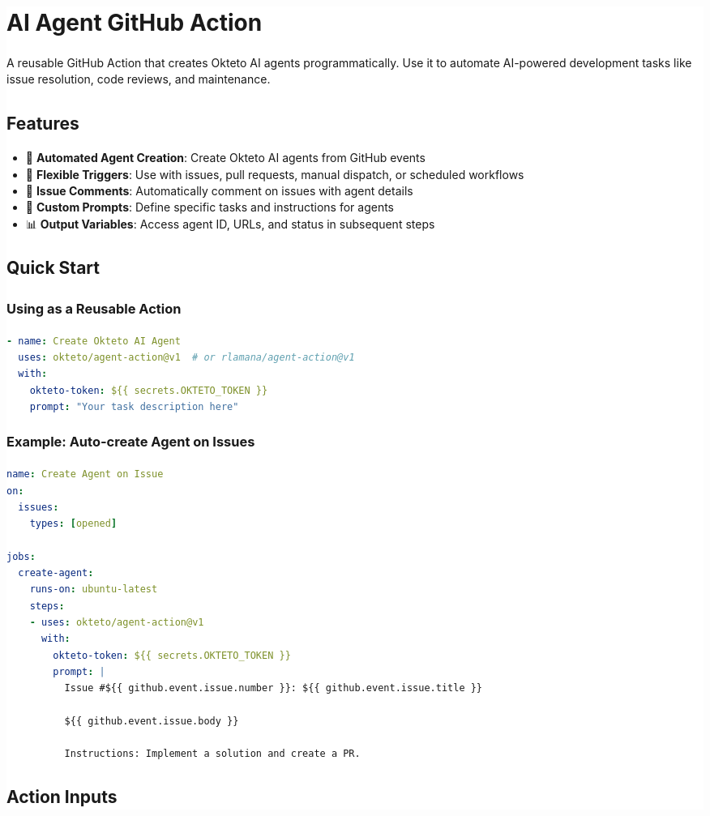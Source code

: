 # AI Agent GitHub Action

A reusable GitHub Action that creates Okteto AI agents programmatically. Use it to automate AI-powered development tasks like issue resolution, code reviews, and maintenance.

## Features

- 🤖 **Automated Agent Creation**: Create Okteto AI agents from GitHub events
- 🔧 **Flexible Triggers**: Use with issues, pull requests, manual dispatch, or scheduled workflows
- 💬 **Issue Comments**: Automatically comment on issues with agent details
- 🎯 **Custom Prompts**: Define specific tasks and instructions for agents
- 📊 **Output Variables**: Access agent ID, URLs, and status in subsequent steps

## Quick Start

### Using as a Reusable Action

```yaml
- name: Create Okteto AI Agent
  uses: okteto/agent-action@v1  # or rlamana/agent-action@v1
  with:
    okteto-token: ${{ secrets.OKTETO_TOKEN }}
    prompt: "Your task description here"
```

### Example: Auto-create Agent on Issues

```yaml
name: Create Agent on Issue
on:
  issues:
    types: [opened]

jobs:
  create-agent:
    runs-on: ubuntu-latest
    steps:
    - uses: okteto/agent-action@v1
      with:
        okteto-token: ${{ secrets.OKTETO_TOKEN }}
        prompt: |
          Issue #${{ github.event.issue.number }}: ${{ github.event.issue.title }}
          
          ${{ github.event.issue.body }}
          
          Instructions: Implement a solution and create a PR.
```

## Action Inputs
